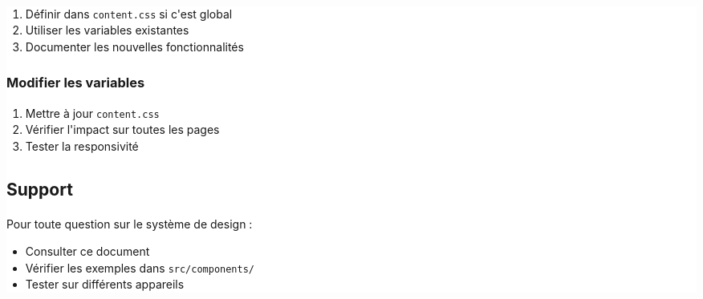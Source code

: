 1. Définir dans `content.css` si c'est global
2. Utiliser les variables existantes
3. Documenter les nouvelles fonctionnalités

### Modifier les variables

1. Mettre à jour `content.css`
2. Vérifier l'impact sur toutes les pages
3. Tester la responsivité

## Support

Pour toute question sur le système de design :

- Consulter ce document
- Vérifier les exemples dans `src/components/`
- Tester sur différents appareils

